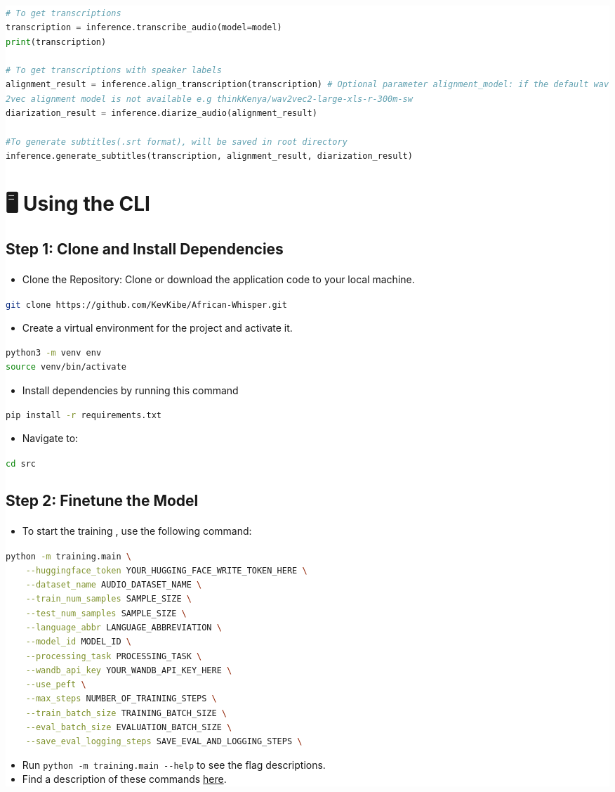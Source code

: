 ``` py
# To get transcriptions
transcription = inference.transcribe_audio(model=model)
print(transcription)

# To get transcriptions with speaker labels
alignment_result = inference.align_transcription(transcription) # Optional parameter alignment_model: if the default wav2vec alignment model is not available e.g thinkKenya/wav2vec2-large-xls-r-300m-sw
diarization_result = inference.diarize_audio(alignment_result)

#To generate subtitles(.srt format), will be saved in root directory
inference.generate_subtitles(transcription, alignment_result, diarization_result)
```

# 🖥️ Using the CLI

## Step 1: Clone and Install Dependencies

- Clone the Repository: Clone or download the application code to your local machine.
```bash
git clone https://github.com/KevKibe/African-Whisper.git
```

- Create a virtual environment for the project and activate it.
```bash
python3 -m venv env
source venv/bin/activate
```

- Install dependencies by running this command
```bash
pip install -r requirements.txt
```
- Navigate to:
```bash
cd src
```

## Step 2: Finetune the Model

- To start the training , use the following command:
```bash
python -m training.main \
    --huggingface_token YOUR_HUGGING_FACE_WRITE_TOKEN_HERE \
    --dataset_name AUDIO_DATASET_NAME \
    --train_num_samples SAMPLE_SIZE \
    --test_num_samples SAMPLE_SIZE \
    --language_abbr LANGUAGE_ABBREVIATION \
    --model_id MODEL_ID \
    --processing_task PROCESSING_TASK \
    --wandb_api_key YOUR_WANDB_API_KEY_HERE \
    --use_peft \
    --max_steps NUMBER_OF_TRAINING_STEPS \
    --train_batch_size TRAINING_BATCH_SIZE \
    --eval_batch_size EVALUATION_BATCH_SIZE \
    --save_eval_logging_steps SAVE_EVAL_AND_LOGGING_STEPS \
```
- Run `python -m training.main --help` to see the flag descriptions. 
- Find a description of these commands [here](https://github.com/KevKibe/African-Whisper/blob/master/DOCS/PARAMETERS.md).
